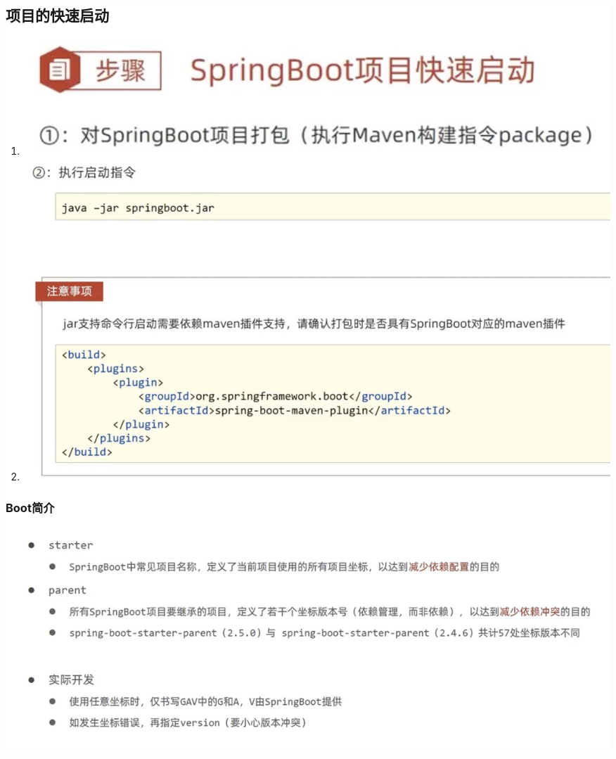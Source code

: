 ## 项目的快速启动

1. ![image-20220503232434581](img/image-20220503232434581.png)
2. ![image-20220503232517639](img/image-20220503232517639.png)

### Boot简介

![image-20220503233508893](img/image-20220503233508893.png)
